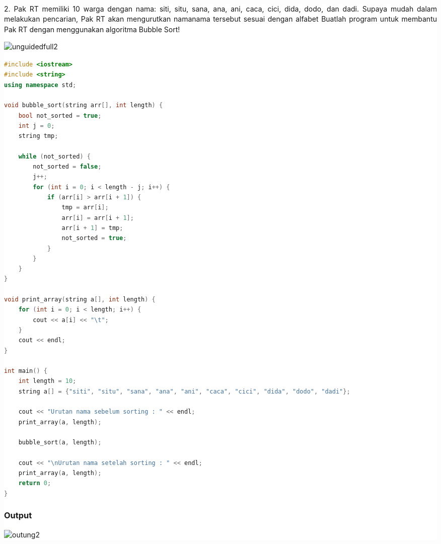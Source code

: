 <p align="justify">2. Pak RT memiliki 10 warga dengan nama: siti, situ, sana, ana, ani, caca, cici, dida, dodo,
dan dadi. Supaya mudah dalam melakukan pencarian, Pak RT akan mengurutkan namanama tersebut sesuai dengan alfabet Buatlah program untuk membantu Pak RT dengan menggunakan algoritma Bubble Sort! 

![unguidedfull2](https://github.com/FerdinanSilaen/Praktikum-Strukdat-1/assets/161483534/7d11b7c4-a462-4022-ad02-b9ca7ee511bb)

```C++
#include <iostream>
#include <string>
using namespace std;

void bubble_sort(string arr[], int length) {
    bool not_sorted = true;
    int j = 0;
    string tmp;

    while (not_sorted) {
        not_sorted = false;
        j++;
        for (int i = 0; i < length - j; i++) {
            if (arr[i] > arr[i + 1]) {
                tmp = arr[i];
                arr[i] = arr[i + 1];
                arr[i + 1] = tmp;
                not_sorted = true;
            }
        }
    }
}

void print_array(string a[], int length) {
    for (int i = 0; i < length; i++) {
        cout << a[i] << "\t";
    }
    cout << endl;
}

int main() {
    int length = 10;
    string a[] = {"siti", "situ", "sana", "ana", "ani", "caca", "cici", "dida", "dodo", "dadi"};

    cout << "Urutan nama sebelum sorting : " << endl;
    print_array(a, length);

    bubble_sort(a, length);

    cout << "\nUrutan nama setelah sorting : " << endl;
    print_array(a, length);
    return 0;
}
```
### Output
![outung2](https://github.com/FerdinanSilaen/Praktikum-Strukdat-1/assets/161483534/fd662abd-cb0b-459e-a6f1-3487ff0f7ab5)
